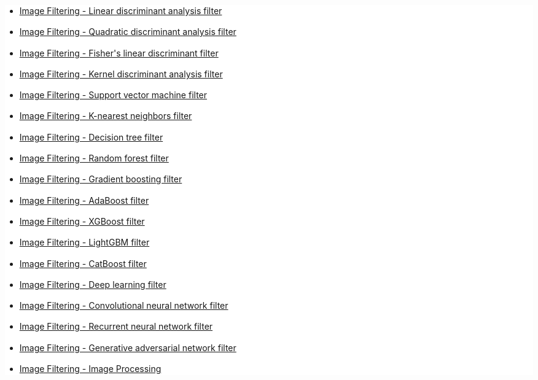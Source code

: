 - [Image Filtering - Linear discriminant analysis filter](https://en.wikipedia.org/wiki/Linear_discriminant_analysis)

- [Image Filtering - Quadratic discriminant analysis filter](https://en.wikipedia.org/wiki/Quadratic_discriminant_analysis)

- [Image Filtering - Fisher's linear discriminant filter](https://en.wikipedia.org/wiki/Fisher%27s_linear_discriminant)

- [Image Filtering - Kernel discriminant analysis filter](https://en.wikipedia.org/wiki/Kernel_discriminant_analysis)

- [Image Filtering - Support vector machine filter](https://en.wikipedia.org/wiki/Support_vector_machine)

- [Image Filtering - K-nearest neighbors filter](https://en.wikipedia.org/wiki/K-nearest_neighbors_algorithm)

- [Image Filtering - Decision tree filter](https://en.wikipedia.org/wiki/Decision_tree)

- [Image Filtering - Random forest filter](https://en.wikipedia.org/wiki/Random_forest)

- [Image Filtering - Gradient boosting filter](https://en.wikipedia.org/wiki/Gradient_boosting)

- [Image Filtering - AdaBoost filter](https://en.wikipedia.org/wiki/AdaBoost)

- [Image Filtering - XGBoost filter](https://en.wikipedia.org/wiki/XGBoost)

- [Image Filtering - LightGBM filter](https://en.wikipedia.org/wiki/LightGBM)

- [Image Filtering - CatBoost filter](https://en.wikipedia.org/wiki/CatBoost)

- [Image Filtering - Deep learning filter](https://en.wikipedia.org/wiki/Deep_learning)

- [Image Filtering - Convolutional neural network filter](https://en.wikipedia.org/wiki/Convolutional_neural_network)

- [Image Filtering - Recurrent neural network filter](https://en.wikipedia.org/wiki/Recurrent_neural_network)

- [Image Filtering - Generative adversarial network filter](https://en.wikipedia.org/wiki/Generative_adversarial_network)

- [Image Filtering - Image Processing](https://en.wikipedia.org/wiki/Image_processing)
